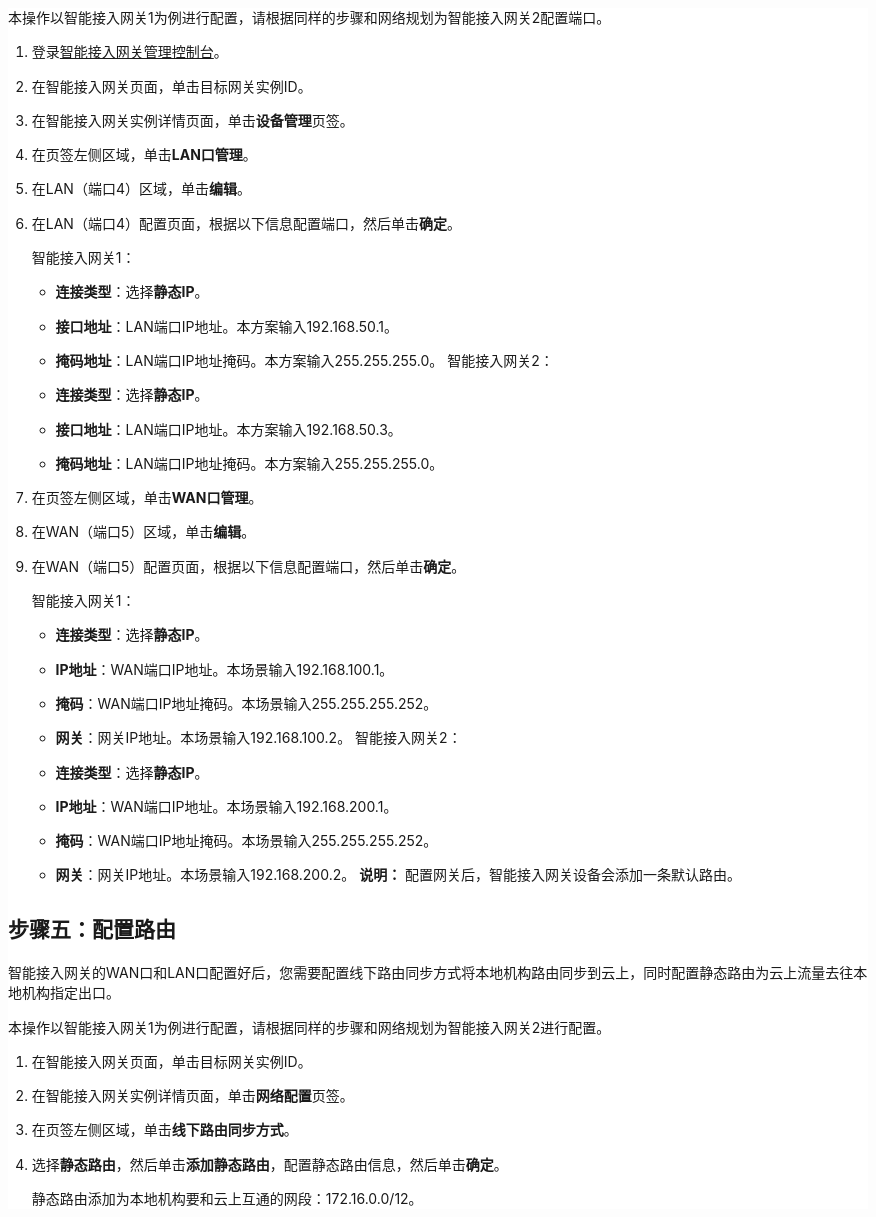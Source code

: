本操作以智能接入网关1为例进行配置，请根据同样的步骤和网络规划为智能接入网关2配置端口。

1.  登录[智能接入网关管理控制台](https://smartag.console.aliyun.com/)。

2.  在智能接入网关页面，单击目标网关实例ID。

3.  在智能接入网关实例详情页面，单击**设备管理**页签。

4.  在页签左侧区域，单击**LAN口管理**。

5.  在LAN（端口4）区域，单击**编辑**。

6.  在LAN（端口4）配置页面，根据以下信息配置端口，然后单击**确定**。

    智能接入网关1：

    -   **连接类型**：选择**静态IP**。
    -   **接口地址**：LAN端口IP地址。本方案输入192.168.50.1。
    -   **掩码地址**：LAN端口IP地址掩码。本方案输入255.255.255.0。
    智能接入网关2：

    -   **连接类型**：选择**静态IP**。
    -   **接口地址**：LAN端口IP地址。本方案输入192.168.50.3。
    -   **掩码地址**：LAN端口IP地址掩码。本方案输入255.255.255.0。
7.  在页签左侧区域，单击**WAN口管理**。

8.  在WAN（端口5）区域，单击**编辑**。

9.  在WAN（端口5）配置页面，根据以下信息配置端口，然后单击**确定**。

    智能接入网关1：

    -   **连接类型**：选择**静态IP**。
    -   **IP地址**：WAN端口IP地址。本场景输入192.168.100.1。
    -   **掩码**：WAN端口IP地址掩码。本场景输入255.255.255.252。
    -   **网关**：网关IP地址。本场景输入192.168.100.2。
    智能接入网关2：

    -   **连接类型**：选择**静态IP**。
    -   **IP地址**：WAN端口IP地址。本场景输入192.168.200.1。
    -   **掩码**：WAN端口IP地址掩码。本场景输入255.255.255.252。
    -   **网关**：网关IP地址。本场景输入192.168.200.2。
    **说明：** 配置网关后，智能接入网关设备会添加一条默认路由。


## 步骤五：配置路由

智能接入网关的WAN口和LAN口配置好后，您需要配置线下路由同步方式将本地机构路由同步到云上，同时配置静态路由为云上流量去往本地机构指定出口。

本操作以智能接入网关1为例进行配置，请根据同样的步骤和网络规划为智能接入网关2进行配置。

1.  在智能接入网关页面，单击目标网关实例ID。

2.  在智能接入网关实例详情页面，单击**网络配置**页签。

3.  在页签左侧区域，单击**线下路由同步方式**。

4.  选择**静态路由**，然后单击**添加静态路由**，配置静态路由信息，然后单击**确定**。

    静态路由添加为本地机构要和云上互通的网段：172.16.0.0/12。

